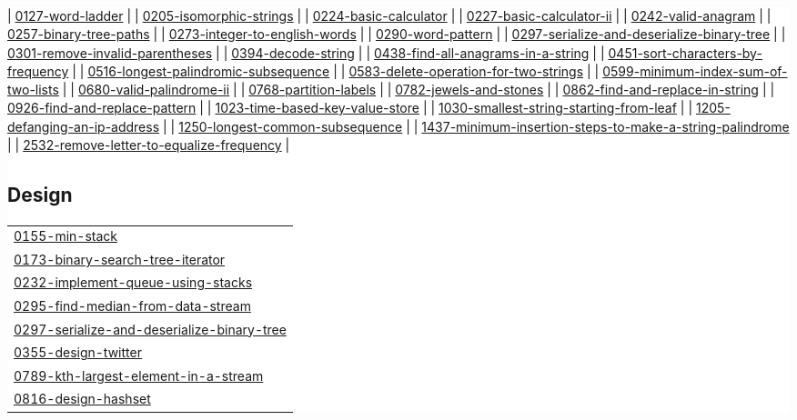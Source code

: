 | [0127-word-ladder](https://github.com/Deepthi2001/Daily-Coding/tree/master/0127-word-ladder) |
| [0205-isomorphic-strings](https://github.com/Deepthi2001/Daily-Coding/tree/master/0205-isomorphic-strings) |
| [0224-basic-calculator](https://github.com/Deepthi2001/Daily-Coding/tree/master/0224-basic-calculator) |
| [0227-basic-calculator-ii](https://github.com/Deepthi2001/Daily-Coding/tree/master/0227-basic-calculator-ii) |
| [0242-valid-anagram](https://github.com/Deepthi2001/Daily-Coding/tree/master/0242-valid-anagram) |
| [0257-binary-tree-paths](https://github.com/Deepthi2001/Daily-Coding/tree/master/0257-binary-tree-paths) |
| [0273-integer-to-english-words](https://github.com/Deepthi2001/Daily-Coding/tree/master/0273-integer-to-english-words) |
| [0290-word-pattern](https://github.com/Deepthi2001/Daily-Coding/tree/master/0290-word-pattern) |
| [0297-serialize-and-deserialize-binary-tree](https://github.com/Deepthi2001/Daily-Coding/tree/master/0297-serialize-and-deserialize-binary-tree) |
| [0301-remove-invalid-parentheses](https://github.com/Deepthi2001/Daily-Coding/tree/master/0301-remove-invalid-parentheses) |
| [0394-decode-string](https://github.com/Deepthi2001/Daily-Coding/tree/master/0394-decode-string) |
| [0438-find-all-anagrams-in-a-string](https://github.com/Deepthi2001/Daily-Coding/tree/master/0438-find-all-anagrams-in-a-string) |
| [0451-sort-characters-by-frequency](https://github.com/Deepthi2001/Daily-Coding/tree/master/0451-sort-characters-by-frequency) |
| [0516-longest-palindromic-subsequence](https://github.com/Deepthi2001/Daily-Coding/tree/master/0516-longest-palindromic-subsequence) |
| [0583-delete-operation-for-two-strings](https://github.com/Deepthi2001/Daily-Coding/tree/master/0583-delete-operation-for-two-strings) |
| [0599-minimum-index-sum-of-two-lists](https://github.com/Deepthi2001/Daily-Coding/tree/master/0599-minimum-index-sum-of-two-lists) |
| [0680-valid-palindrome-ii](https://github.com/Deepthi2001/Daily-Coding/tree/master/0680-valid-palindrome-ii) |
| [0768-partition-labels](https://github.com/Deepthi2001/Daily-Coding/tree/master/0768-partition-labels) |
| [0782-jewels-and-stones](https://github.com/Deepthi2001/Daily-Coding/tree/master/0782-jewels-and-stones) |
| [0862-find-and-replace-in-string](https://github.com/Deepthi2001/Daily-Coding/tree/master/0862-find-and-replace-in-string) |
| [0926-find-and-replace-pattern](https://github.com/Deepthi2001/Daily-Coding/tree/master/0926-find-and-replace-pattern) |
| [1023-time-based-key-value-store](https://github.com/Deepthi2001/Daily-Coding/tree/master/1023-time-based-key-value-store) |
| [1030-smallest-string-starting-from-leaf](https://github.com/Deepthi2001/Daily-Coding/tree/master/1030-smallest-string-starting-from-leaf) |
| [1205-defanging-an-ip-address](https://github.com/Deepthi2001/Daily-Coding/tree/master/1205-defanging-an-ip-address) |
| [1250-longest-common-subsequence](https://github.com/Deepthi2001/Daily-Coding/tree/master/1250-longest-common-subsequence) |
| [1437-minimum-insertion-steps-to-make-a-string-palindrome](https://github.com/Deepthi2001/Daily-Coding/tree/master/1437-minimum-insertion-steps-to-make-a-string-palindrome) |
| [2532-remove-letter-to-equalize-frequency](https://github.com/Deepthi2001/Daily-Coding/tree/master/2532-remove-letter-to-equalize-frequency) |
## Design
|  |
| ------- |
| [0155-min-stack](https://github.com/Deepthi2001/Daily-Coding/tree/master/0155-min-stack) |
| [0173-binary-search-tree-iterator](https://github.com/Deepthi2001/Daily-Coding/tree/master/0173-binary-search-tree-iterator) |
| [0232-implement-queue-using-stacks](https://github.com/Deepthi2001/Daily-Coding/tree/master/0232-implement-queue-using-stacks) |
| [0295-find-median-from-data-stream](https://github.com/Deepthi2001/Daily-Coding/tree/master/0295-find-median-from-data-stream) |
| [0297-serialize-and-deserialize-binary-tree](https://github.com/Deepthi2001/Daily-Coding/tree/master/0297-serialize-and-deserialize-binary-tree) |
| [0355-design-twitter](https://github.com/Deepthi2001/Daily-Coding/tree/master/0355-design-twitter) |
| [0789-kth-largest-element-in-a-stream](https://github.com/Deepthi2001/Daily-Coding/tree/master/0789-kth-largest-element-in-a-stream) |
| [0816-design-hashset](https://github.com/Deepthi2001/Daily-Coding/tree/master/0816-design-hashset) |